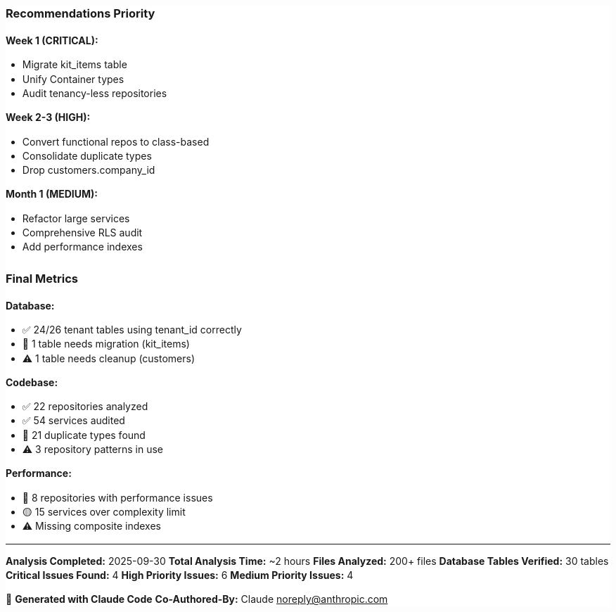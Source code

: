 ### Recommendations Priority

**Week 1 (CRITICAL):**
- Migrate kit_items table
- Unify Container types
- Audit tenancy-less repositories

**Week 2-3 (HIGH):**
- Convert functional repos to class-based
- Consolidate duplicate types
- Drop customers.company_id

**Month 1 (MEDIUM):**
- Refactor large services
- Comprehensive RLS audit
- Add performance indexes

### Final Metrics

**Database:**
- ✅ 24/26 tenant tables using tenant_id correctly
- 🔴 1 table needs migration (kit_items)
- ⚠️  1 table needs cleanup (customers)

**Codebase:**
- ✅ 22 repositories analyzed
- ✅ 54 services audited
- 🔴 21 duplicate types found
- ⚠️  3 repository patterns in use

**Performance:**
- 🔴 8 repositories with performance issues
- 🟡 15 services over complexity limit
- ⚠️  Missing composite indexes

---

**Analysis Completed:** 2025-09-30
**Total Analysis Time:** ~2 hours
**Files Analyzed:** 200+ files
**Database Tables Verified:** 30 tables
**Critical Issues Found:** 4
**High Priority Issues:** 6
**Medium Priority Issues:** 4

🤖 **Generated with Claude Code**
**Co-Authored-By:** Claude <noreply@anthropic.com>